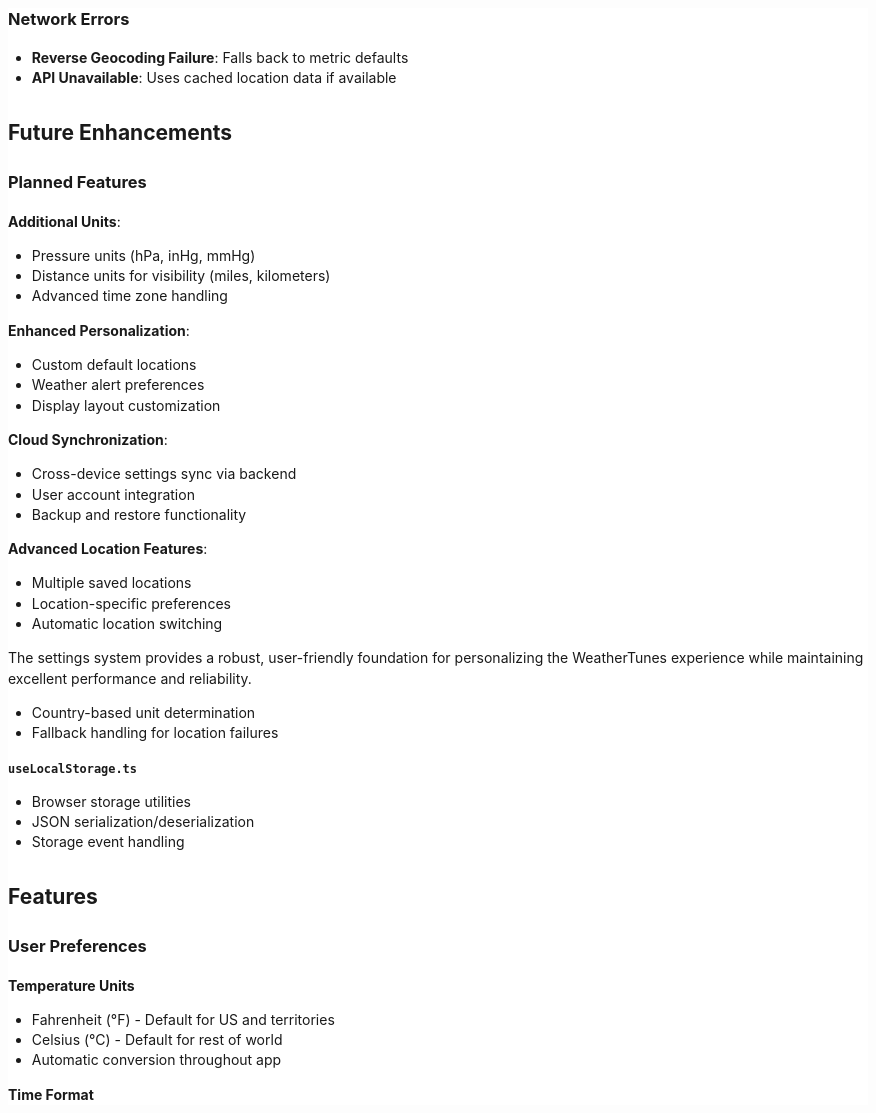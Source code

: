### Network Errors

- **Reverse Geocoding Failure**: Falls back to metric defaults
- **API Unavailable**: Uses cached location data if available

## Future Enhancements

### Planned Features

**Additional Units**:

- Pressure units (hPa, inHg, mmHg)
- Distance units for visibility (miles, kilometers)
- Advanced time zone handling

**Enhanced Personalization**:

- Custom default locations
- Weather alert preferences
- Display layout customization

**Cloud Synchronization**:

- Cross-device settings sync via backend
- User account integration
- Backup and restore functionality

**Advanced Location Features**:

- Multiple saved locations
- Location-specific preferences
- Automatic location switching

The settings system provides a robust, user-friendly foundation for personalizing the WeatherTunes experience while maintaining excellent performance and reliability.

- Country-based unit determination
- Fallback handling for location failures

**`useLocalStorage.ts`**

- Browser storage utilities
- JSON serialization/deserialization
- Storage event handling

## Features

### User Preferences

**Temperature Units**

- Fahrenheit (°F) - Default for US and territories
- Celsius (°C) - Default for rest of world
- Automatic conversion throughout app

**Time Format**
